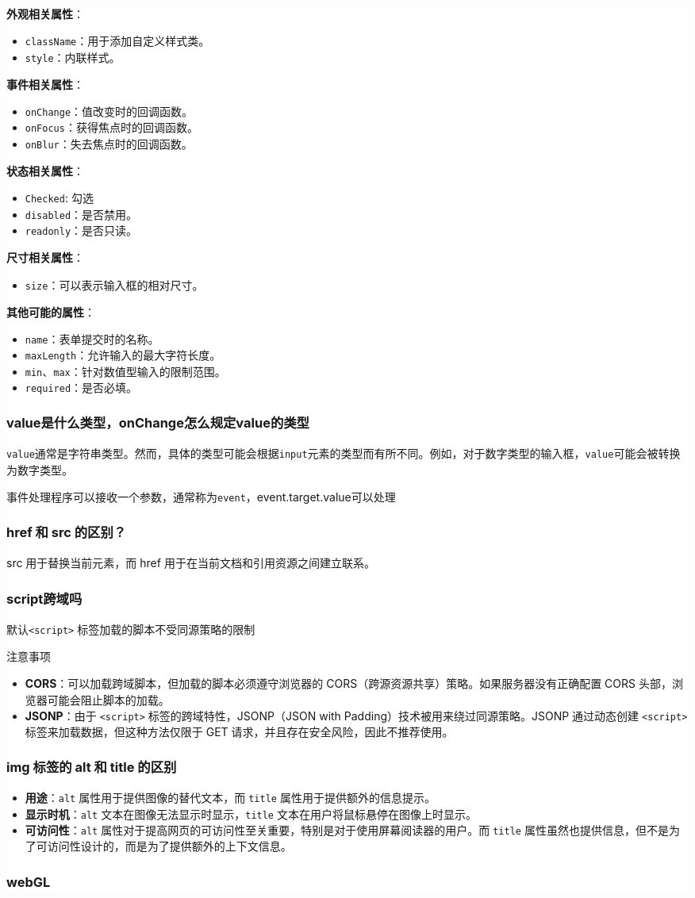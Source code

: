 **外观相关属性**：

- `className`：用于添加自定义样式类。
- `style`：内联样式。

**事件相关属性**：

- `onChange`：值改变时的回调函数。
- `onFocus`：获得焦点时的回调函数。
- `onBlur`：失去焦点时的回调函数。

**状态相关属性**：

- `Checked`: 勾选
- `disabled`：是否禁用。
- `readonly`：是否只读。

**尺寸相关属性**：

- `size`：可以表示输入框的相对尺寸。

**其他可能的属性**：

- `name`：表单提交时的名称。
- `maxLength`：允许输入的最大字符长度。
- `min`、`max`：针对数值型输入的限制范围。
- `required`：是否必填。

### value是什么类型，onChange怎么规定value的类型

`value`通常是字符串类型。然而，具体的类型可能会根据`input`元素的类型而有所不同。例如，对于数字类型的输入框，`value`可能会被转换为数字类型。



事件处理程序可以接收一个参数，通常称为`event`，event.target.value可以处理



### href 和 src 的区别？

src ⽤于替换当前元素，⽽ href ⽤于在当前⽂档和引⽤资源之间建⽴联系。

### script跨域吗

默认`<script>` 标签加载的脚本不受同源策略的限制

注意事项

- **CORS**：可以加载跨域脚本，但加载的脚本必须遵守浏览器的 CORS（跨源资源共享）策略。如果服务器没有正确配置 CORS 头部，浏览器可能会阻止脚本的加载。
- **JSONP**：由于 `<script>` 标签的跨域特性，JSONP（JSON with Padding）技术被用来绕过同源策略。JSONP 通过动态创建 `<script>` 标签来加载数据，但这种方法仅限于 GET 请求，并且存在安全风险，因此不推荐使用。

### img 标签的 alt 和 title 的区别

- **用途**：`alt` 属性用于提供图像的替代文本，而 `title` 属性用于提供额外的信息提示。
- **显示时机**：`alt` 文本在图像无法显示时显示，`title` 文本在用户将鼠标悬停在图像上时显示。
- **可访问性**：`alt` 属性对于提高网页的可访问性至关重要，特别是对于使用屏幕阅读器的用户。而 `title` 属性虽然也提供信息，但不是为了可访问性设计的，而是为了提供额外的上下文信息。

### webGL
